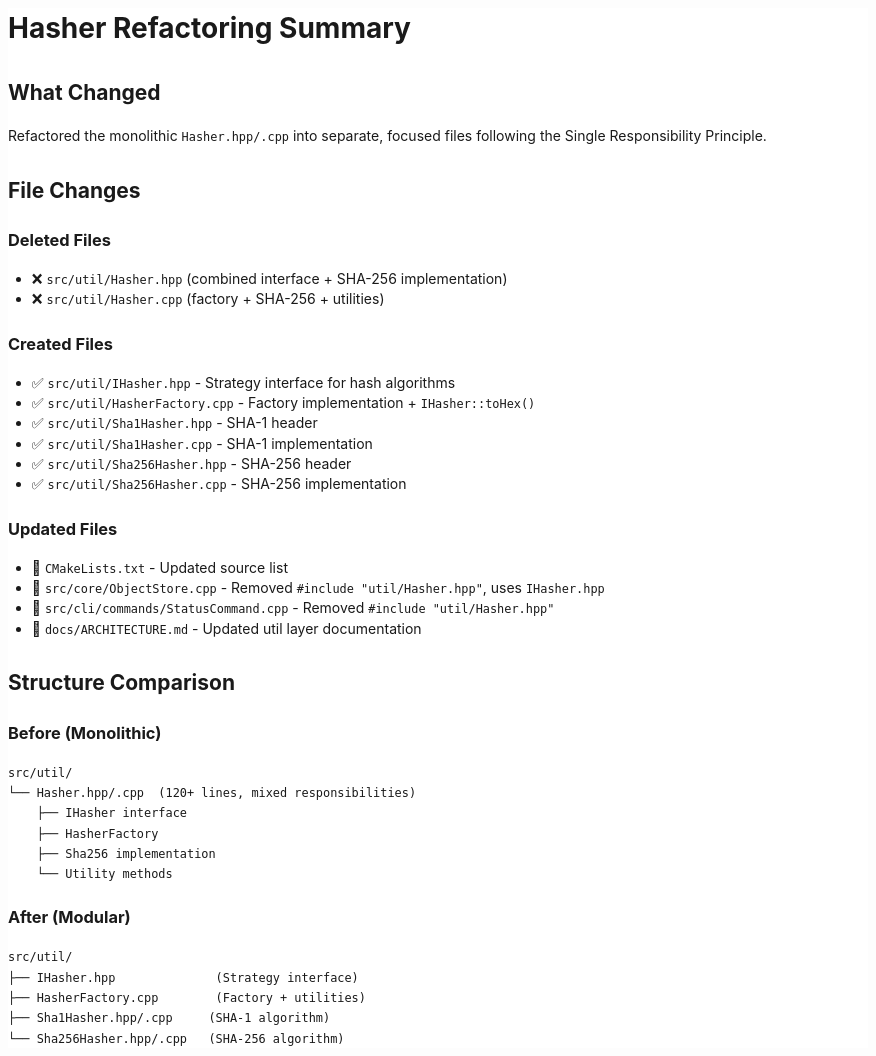 # Hasher Refactoring Summary

## What Changed

Refactored the monolithic `Hasher.hpp/.cpp` into separate, focused files following the Single Responsibility Principle.

## File Changes

### Deleted Files
- ❌ `src/util/Hasher.hpp` (combined interface + SHA-256 implementation)
- ❌ `src/util/Hasher.cpp` (factory + SHA-256 + utilities)

### Created Files
- ✅ `src/util/IHasher.hpp` - Strategy interface for hash algorithms
- ✅ `src/util/HasherFactory.cpp` - Factory implementation + `IHasher::toHex()`
- ✅ `src/util/Sha1Hasher.hpp` - SHA-1 header
- ✅ `src/util/Sha1Hasher.cpp` - SHA-1 implementation
- ✅ `src/util/Sha256Hasher.hpp` - SHA-256 header
- ✅ `src/util/Sha256Hasher.cpp` - SHA-256 implementation

### Updated Files
- 🔧 `CMakeLists.txt` - Updated source list
- 🔧 `src/core/ObjectStore.cpp` - Removed `#include "util/Hasher.hpp"`, uses `IHasher.hpp`
- 🔧 `src/cli/commands/StatusCommand.cpp` - Removed `#include "util/Hasher.hpp"`
- 🔧 `docs/ARCHITECTURE.md` - Updated util layer documentation

## Structure Comparison

### Before (Monolithic)
```
src/util/
└── Hasher.hpp/.cpp  (120+ lines, mixed responsibilities)
    ├── IHasher interface
    ├── HasherFactory
    ├── Sha256 implementation
    └── Utility methods
```

### After (Modular)
```
src/util/
├── IHasher.hpp              (Strategy interface)
├── HasherFactory.cpp        (Factory + utilities)
├── Sha1Hasher.hpp/.cpp     (SHA-1 algorithm)
└── Sha256Hasher.hpp/.cpp   (SHA-256 algorithm)
```
